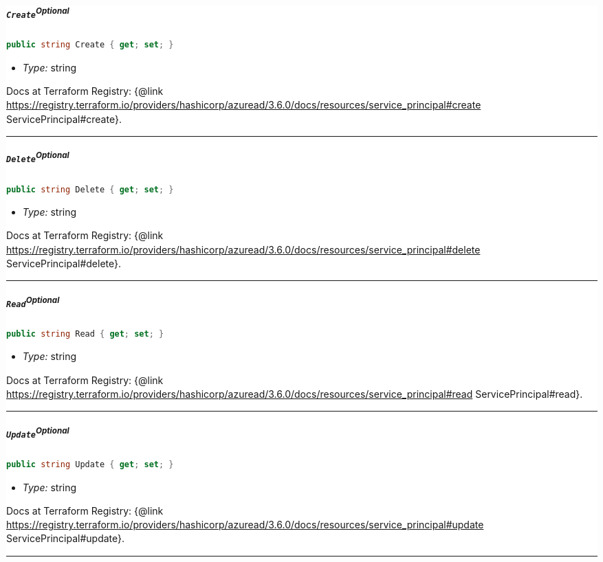 
##### `Create`<sup>Optional</sup> <a name="Create" id="@cdktf/provider-azuread.servicePrincipal.ServicePrincipalTimeouts.property.create"></a>

```csharp
public string Create { get; set; }
```

- *Type:* string

Docs at Terraform Registry: {@link https://registry.terraform.io/providers/hashicorp/azuread/3.6.0/docs/resources/service_principal#create ServicePrincipal#create}.

---

##### `Delete`<sup>Optional</sup> <a name="Delete" id="@cdktf/provider-azuread.servicePrincipal.ServicePrincipalTimeouts.property.delete"></a>

```csharp
public string Delete { get; set; }
```

- *Type:* string

Docs at Terraform Registry: {@link https://registry.terraform.io/providers/hashicorp/azuread/3.6.0/docs/resources/service_principal#delete ServicePrincipal#delete}.

---

##### `Read`<sup>Optional</sup> <a name="Read" id="@cdktf/provider-azuread.servicePrincipal.ServicePrincipalTimeouts.property.read"></a>

```csharp
public string Read { get; set; }
```

- *Type:* string

Docs at Terraform Registry: {@link https://registry.terraform.io/providers/hashicorp/azuread/3.6.0/docs/resources/service_principal#read ServicePrincipal#read}.

---

##### `Update`<sup>Optional</sup> <a name="Update" id="@cdktf/provider-azuread.servicePrincipal.ServicePrincipalTimeouts.property.update"></a>

```csharp
public string Update { get; set; }
```

- *Type:* string

Docs at Terraform Registry: {@link https://registry.terraform.io/providers/hashicorp/azuread/3.6.0/docs/resources/service_principal#update ServicePrincipal#update}.

---
